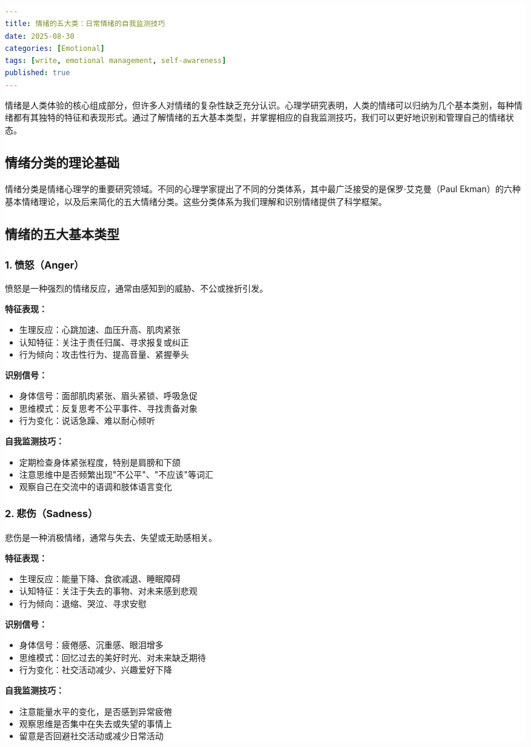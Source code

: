 ```yaml
---
title: 情绪的五大类：日常情绪的自我监测技巧
date: 2025-08-30
categories: [Emotional]
tags: [write, emotional management, self-awareness]
published: true
---
```


情绪是人类体验的核心组成部分，但许多人对情绪的复杂性缺乏充分认识。心理学研究表明，人类的情绪可以归纳为几个基本类别，每种情绪都有其独特的特征和表现形式。通过了解情绪的五大基本类型，并掌握相应的自我监测技巧，我们可以更好地识别和管理自己的情绪状态。

## 情绪分类的理论基础

情绪分类是情绪心理学的重要研究领域。不同的心理学家提出了不同的分类体系，其中最广泛接受的是保罗·艾克曼（Paul Ekman）的六种基本情绪理论，以及后来简化的五大情绪分类。这些分类体系为我们理解和识别情绪提供了科学框架。

## 情绪的五大基本类型

### 1. 愤怒（Anger）

愤怒是一种强烈的情绪反应，通常由感知到的威胁、不公或挫折引发。

**特征表现：**
- 生理反应：心跳加速、血压升高、肌肉紧张
- 认知特征：关注于责任归属、寻求报复或纠正
- 行为倾向：攻击性行为、提高音量、紧握拳头

**识别信号：**
- 身体信号：面部肌肉紧张、眉头紧锁、呼吸急促
- 思维模式：反复思考不公平事件、寻找责备对象
- 行为变化：说话急躁、难以耐心倾听

**自我监测技巧：**
- 定期检查身体紧张程度，特别是肩膀和下颌
- 注意思维中是否频繁出现"不公平"、"不应该"等词汇
- 观察自己在交流中的语调和肢体语言变化

### 2. 悲伤（Sadness）

悲伤是一种消极情绪，通常与失去、失望或无助感相关。

**特征表现：**
- 生理反应：能量下降、食欲减退、睡眠障碍
- 认知特征：关注于失去的事物、对未来感到悲观
- 行为倾向：退缩、哭泣、寻求安慰

**识别信号：**
- 身体信号：疲倦感、沉重感、眼泪增多
- 思维模式：回忆过去的美好时光、对未来缺乏期待
- 行为变化：社交活动减少、兴趣爱好下降

**自我监测技巧：**
- 注意能量水平的变化，是否感到异常疲倦
- 观察思维是否集中在失去或失望的事情上
- 留意是否回避社交活动或减少日常活动
